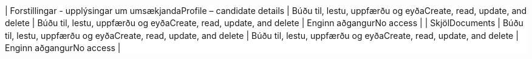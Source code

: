 | <span data-ttu-id="1f0ea-301">Forstillingar - upplýsingar um umsækjanda</span><span class="sxs-lookup"><span data-stu-id="1f0ea-301">Profile – candidate details</span></span> | <span data-ttu-id="1f0ea-302">Búðu til, lestu, uppfærðu og eyða</span><span class="sxs-lookup"><span data-stu-id="1f0ea-302">Create, read, update, and delete</span></span> | <span data-ttu-id="1f0ea-303">Búðu til, lestu, uppfærðu og eyða</span><span class="sxs-lookup"><span data-stu-id="1f0ea-303">Create, read, update, and delete</span></span> | <span data-ttu-id="1f0ea-304">Enginn aðgangur</span><span class="sxs-lookup"><span data-stu-id="1f0ea-304">No access</span></span>   |
| <span data-ttu-id="1f0ea-305">Skjöl</span><span class="sxs-lookup"><span data-stu-id="1f0ea-305">Documents</span></span>                   | <span data-ttu-id="1f0ea-306">Búðu til, lestu, uppfærðu og eyða</span><span class="sxs-lookup"><span data-stu-id="1f0ea-306">Create, read, update, and delete</span></span> | <span data-ttu-id="1f0ea-307">Búðu til, lestu, uppfærðu og eyða</span><span class="sxs-lookup"><span data-stu-id="1f0ea-307">Create, read, update, and delete</span></span> | <span data-ttu-id="1f0ea-308">Enginn aðgangur</span><span class="sxs-lookup"><span data-stu-id="1f0ea-308">No access</span></span>   |
